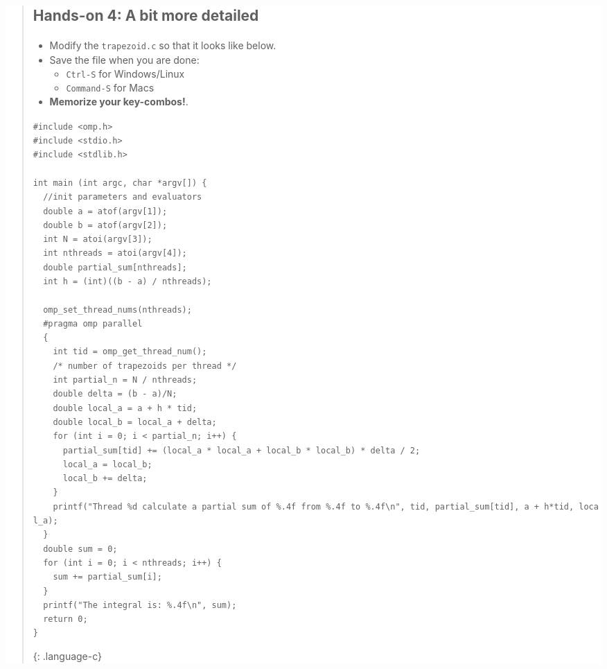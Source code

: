 
> ## Hands-on 4: A bit more detailed
>
> - Modify the `trapezoid.c` so that it looks like below. 
> - Save the file when you are done: 
>   - `Ctrl-S` for Windows/Linux
>   - `Command-S` for Macs
> - **Memorize your key-combos!**.
>
> ~~~
> #include <omp.h>
> #include <stdio.h>
> #include <stdlib.h>
>
> int main (int argc, char *argv[]) {
>   //init parameters and evaluators
>   double a = atof(argv[1]);
>   double b = atof(argv[2]);
>   int N = atoi(argv[3]);
>   int nthreads = atoi(argv[4]);
>   double partial_sum[nthreads];
>   int h = (int)((b - a) / nthreads);    
> 
>   omp_set_thread_nums(nthreads);
>   #pragma omp parallel 
>   {
>     int tid = omp_get_thread_num();
>     /* number of trapezoids per thread */
>     int partial_n = N / nthreads;
>     double delta = (b - a)/N;
>     double local_a = a + h * tid;
>     double local_b = local_a + delta;
>     for (int i = 0; i < partial_n; i++) {
>       partial_sum[tid] += (local_a * local_a + local_b * local_b) * delta / 2;
>       local_a = local_b;
>       local_b += delta;
>     }
>     printf("Thread %d calculate a partial sum of %.4f from %.4f to %.4f\n", tid, partial_sum[tid], a + h*tid, local_a);
>   } 
>   double sum = 0;
>   for (int i = 0; i < nthreads; i++) {
>     sum += partial_sum[i];
>   }
>   printf("The integral is: %.4f\n", sum);
>   return 0;
> }
> ~~~
> {: .language-c}
> 